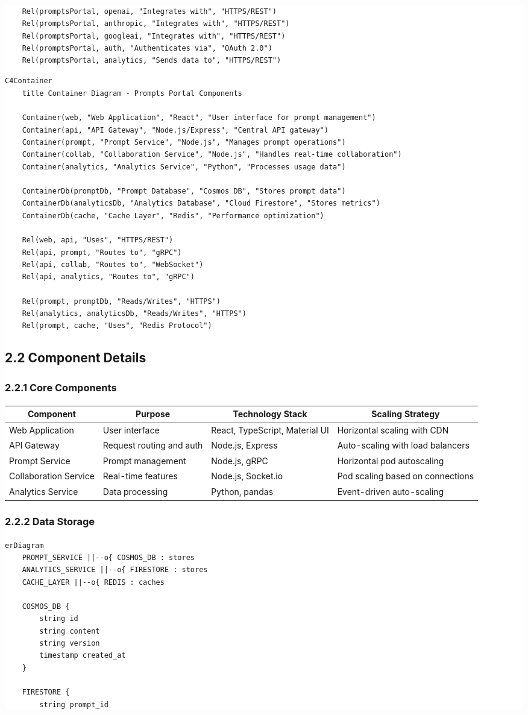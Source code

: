 ```mermaid
    Rel(promptsPortal, openai, "Integrates with", "HTTPS/REST")
    Rel(promptsPortal, anthropic, "Integrates with", "HTTPS/REST")
    Rel(promptsPortal, googleai, "Integrates with", "HTTPS/REST")
    Rel(promptsPortal, auth, "Authenticates via", "OAuth 2.0")
    Rel(promptsPortal, analytics, "Sends data to", "HTTPS/REST")
```

```mermaid
C4Container
    title Container Diagram - Prompts Portal Components

    Container(web, "Web Application", "React", "User interface for prompt management")
    Container(api, "API Gateway", "Node.js/Express", "Central API gateway")
    Container(prompt, "Prompt Service", "Node.js", "Manages prompt operations")
    Container(collab, "Collaboration Service", "Node.js", "Handles real-time collaboration")
    Container(analytics, "Analytics Service", "Python", "Processes usage data")
    
    ContainerDb(promptDb, "Prompt Database", "Cosmos DB", "Stores prompt data")
    ContainerDb(analyticsDb, "Analytics Database", "Cloud Firestore", "Stores metrics")
    ContainerDb(cache, "Cache Layer", "Redis", "Performance optimization")

    Rel(web, api, "Uses", "HTTPS/REST")
    Rel(api, prompt, "Routes to", "gRPC")
    Rel(api, collab, "Routes to", "WebSocket")
    Rel(api, analytics, "Routes to", "gRPC")
    
    Rel(prompt, promptDb, "Reads/Writes", "HTTPS")
    Rel(analytics, analyticsDb, "Reads/Writes", "HTTPS")
    Rel(prompt, cache, "Uses", "Redis Protocol")
```

## 2.2 Component Details

### 2.2.1 Core Components

| Component | Purpose | Technology Stack | Scaling Strategy |
|-----------|---------|-----------------|------------------|
| Web Application | User interface | React, TypeScript, Material UI | Horizontal scaling with CDN |
| API Gateway | Request routing and auth | Node.js, Express | Auto-scaling with load balancers |
| Prompt Service | Prompt management | Node.js, gRPC | Horizontal pod autoscaling |
| Collaboration Service | Real-time features | Node.js, Socket.io | Pod scaling based on connections |
| Analytics Service | Data processing | Python, pandas | Event-driven auto-scaling |

### 2.2.2 Data Storage

```mermaid
erDiagram
    PROMPT_SERVICE ||--o{ COSMOS_DB : stores
    ANALYTICS_SERVICE ||--o{ FIRESTORE : stores
    CACHE_LAYER ||--o{ REDIS : caches
    
    COSMOS_DB {
        string id
        string content
        string version
        timestamp created_at
    }
    
    FIRESTORE {
        string prompt_id
```